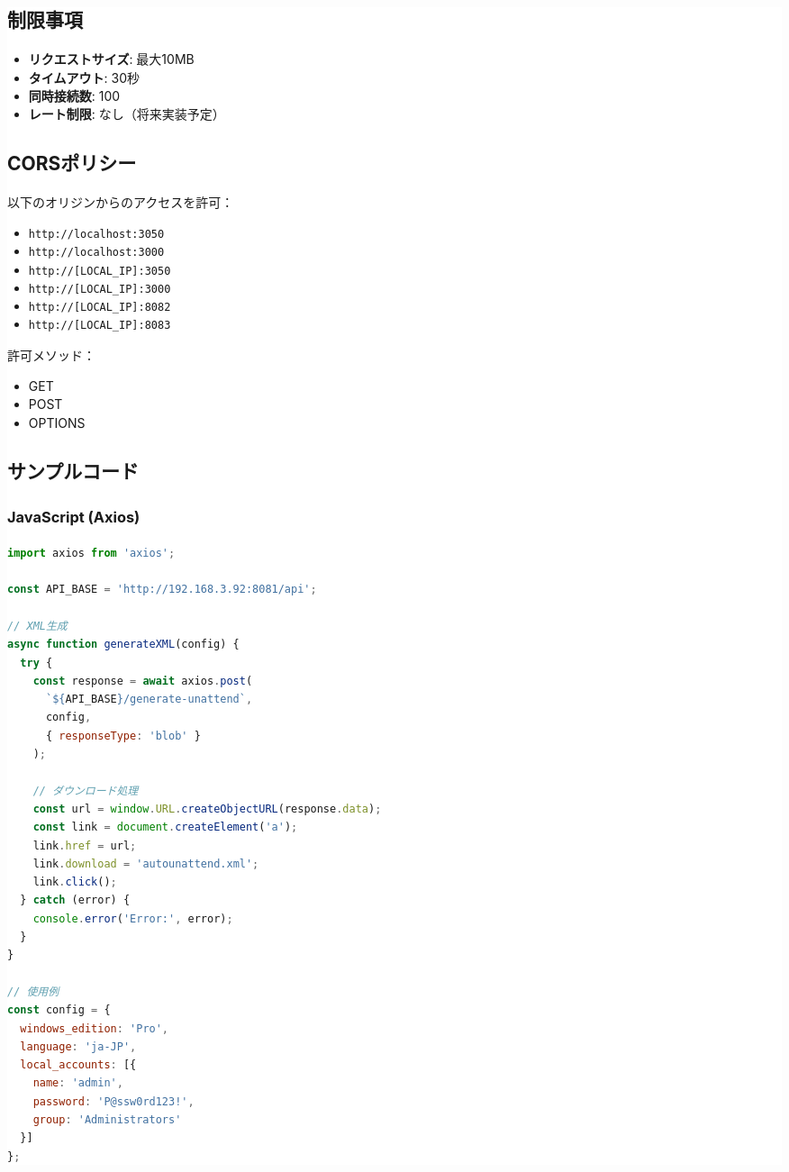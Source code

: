 ## 制限事項

- **リクエストサイズ**: 最大10MB
- **タイムアウト**: 30秒
- **同時接続数**: 100
- **レート制限**: なし（将来実装予定）

## CORSポリシー

以下のオリジンからのアクセスを許可：

- `http://localhost:3050`
- `http://localhost:3000`
- `http://[LOCAL_IP]:3050`
- `http://[LOCAL_IP]:3000`
- `http://[LOCAL_IP]:8082`
- `http://[LOCAL_IP]:8083`

許可メソッド：
- GET
- POST
- OPTIONS

## サンプルコード

### JavaScript (Axios)

```javascript
import axios from 'axios';

const API_BASE = 'http://192.168.3.92:8081/api';

// XML生成
async function generateXML(config) {
  try {
    const response = await axios.post(
      `${API_BASE}/generate-unattend`,
      config,
      { responseType: 'blob' }
    );
    
    // ダウンロード処理
    const url = window.URL.createObjectURL(response.data);
    const link = document.createElement('a');
    link.href = url;
    link.download = 'autounattend.xml';
    link.click();
  } catch (error) {
    console.error('Error:', error);
  }
}

// 使用例
const config = {
  windows_edition: 'Pro',
  language: 'ja-JP',
  local_accounts: [{
    name: 'admin',
    password: 'P@ssw0rd123!',
    group: 'Administrators'
  }]
};

```